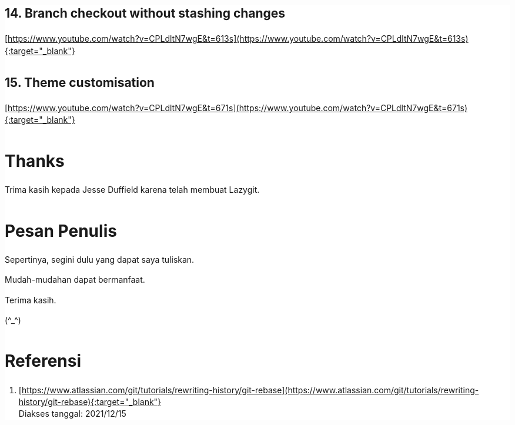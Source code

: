 ## 14. Branch checkout without stashing changes

[https://www.youtube.com/watch?v=CPLdltN7wgE&t=613s](https://www.youtube.com/watch?v=CPLdltN7wgE&t=613s){:target="_blank"}

## 15. Theme customisation

[https://www.youtube.com/watch?v=CPLdltN7wgE&t=671s](https://www.youtube.com/watch?v=CPLdltN7wgE&t=671s){:target="_blank"}

# Thanks

Trima kasih kepada Jesse Duffield karena telah membuat Lazygit.

# Pesan Penulis

Sepertinya, segini dulu yang dapat saya tuliskan.

Mudah-mudahan dapat bermanfaat.

Terima kasih.

(^_^)


# Referensi

1. [https://www.atlassian.com/git/tutorials/rewriting-history/git-rebase](https://www.atlassian.com/git/tutorials/rewriting-history/git-rebase){:target="_blank"}
<br>Diakses tanggal: 2021/12/15

